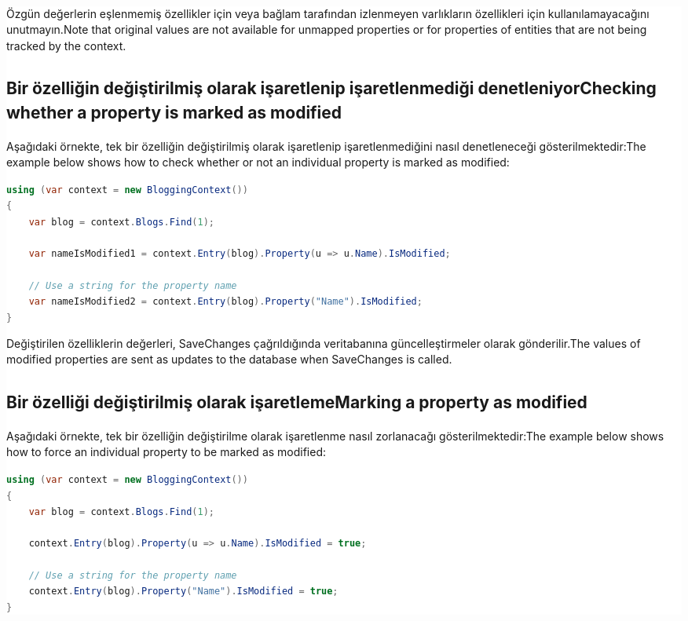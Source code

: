 <span data-ttu-id="f25b2-131">Özgün değerlerin eşlenmemiş özellikler için veya bağlam tarafından izlenmeyen varlıkların özellikleri için kullanılamayacağını unutmayın.</span><span class="sxs-lookup"><span data-stu-id="f25b2-131">Note that original values are not available for unmapped properties or for properties of entities that are not being tracked by the context.</span></span>  

## <a name="checking-whether-a-property-is-marked-as-modified"></a><span data-ttu-id="f25b2-132">Bir özelliğin değiştirilmiş olarak işaretlenip işaretlenmediği denetleniyor</span><span class="sxs-lookup"><span data-stu-id="f25b2-132">Checking whether a property is marked as modified</span></span>  

<span data-ttu-id="f25b2-133">Aşağıdaki örnekte, tek bir özelliğin değiştirilmiş olarak işaretlenip işaretlenmediğini nasıl denetleneceği gösterilmektedir:</span><span class="sxs-lookup"><span data-stu-id="f25b2-133">The example below shows how to check whether or not an individual property is marked as modified:</span></span>  

``` csharp
using (var context = new BloggingContext())
{
    var blog = context.Blogs.Find(1);

    var nameIsModified1 = context.Entry(blog).Property(u => u.Name).IsModified;

    // Use a string for the property name
    var nameIsModified2 = context.Entry(blog).Property("Name").IsModified;
}
```  

<span data-ttu-id="f25b2-134">Değiştirilen özelliklerin değerleri, SaveChanges çağrıldığında veritabanına güncelleştirmeler olarak gönderilir.</span><span class="sxs-lookup"><span data-stu-id="f25b2-134">The values of modified properties are sent as updates to the database when SaveChanges is called.</span></span>  

##  <a name="marking-a-property-as-modified"></a><span data-ttu-id="f25b2-135">Bir özelliği değiştirilmiş olarak işaretleme</span><span class="sxs-lookup"><span data-stu-id="f25b2-135">Marking a property as modified</span></span>  

<span data-ttu-id="f25b2-136">Aşağıdaki örnekte, tek bir özelliğin değiştirilme olarak işaretlenme nasıl zorlanacağı gösterilmektedir:</span><span class="sxs-lookup"><span data-stu-id="f25b2-136">The example below shows how to force an individual property to be marked as modified:</span></span>  

``` csharp
using (var context = new BloggingContext())
{
    var blog = context.Blogs.Find(1);

    context.Entry(blog).Property(u => u.Name).IsModified = true;

    // Use a string for the property name
    context.Entry(blog).Property("Name").IsModified = true;
}
```  
